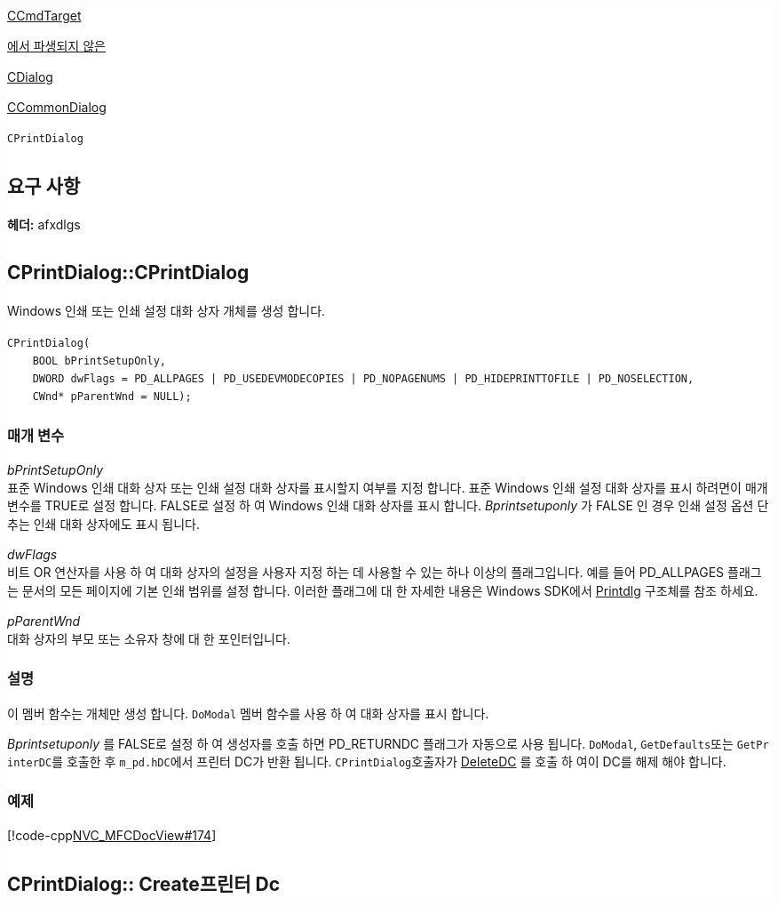 [CCmdTarget](../../mfc/reference/ccmdtarget-class.md)

[에서 파생되지 않은](../../mfc/reference/cwnd-class.md)

[CDialog](../../mfc/reference/cdialog-class.md)

[CCommonDialog](../../mfc/reference/ccommondialog-class.md)

`CPrintDialog`

## <a name="requirements"></a>요구 사항

**헤더:** afxdlgs

##  <a name="cprintdialog"></a>CPrintDialog::CPrintDialog

Windows 인쇄 또는 인쇄 설정 대화 상자 개체를 생성 합니다.

```
CPrintDialog(
    BOOL bPrintSetupOnly,
    DWORD dwFlags = PD_ALLPAGES | PD_USEDEVMODECOPIES | PD_NOPAGENUMS | PD_HIDEPRINTTOFILE | PD_NOSELECTION,
    CWnd* pParentWnd = NULL);
```

### <a name="parameters"></a>매개 변수

*bPrintSetupOnly*<br/>
표준 Windows 인쇄 대화 상자 또는 인쇄 설정 대화 상자를 표시할지 여부를 지정 합니다. 표준 Windows 인쇄 설정 대화 상자를 표시 하려면이 매개 변수를 TRUE로 설정 합니다. FALSE로 설정 하 여 Windows 인쇄 대화 상자를 표시 합니다. *Bprintsetuponly* 가 FALSE 인 경우 인쇄 설정 옵션 단추는 인쇄 대화 상자에도 표시 됩니다.

*dwFlags*<br/>
비트 OR 연산자를 사용 하 여 대화 상자의 설정을 사용자 지정 하는 데 사용할 수 있는 하나 이상의 플래그입니다. 예를 들어 PD_ALLPAGES 플래그는 문서의 모든 페이지에 기본 인쇄 범위를 설정 합니다. 이러한 플래그에 대 한 자세한 내용은 Windows SDK에서 [Printdlg](/windows/win32/api/commdlg/ns-commdlg-printdlga) 구조체를 참조 하세요.

*pParentWnd*<br/>
대화 상자의 부모 또는 소유자 창에 대 한 포인터입니다.

### <a name="remarks"></a>설명

이 멤버 함수는 개체만 생성 합니다. `DoModal` 멤버 함수를 사용 하 여 대화 상자를 표시 합니다.

*Bprintsetuponly* 를 FALSE로 설정 하 여 생성자를 호출 하면 PD_RETURNDC 플래그가 자동으로 사용 됩니다. `DoModal`, `GetDefaults`또는 `GetPrinterDC`를 호출한 후 `m_pd.hDC`에서 프린터 DC가 반환 됩니다. `CPrintDialog`호출자가 [DeleteDC](/windows/win32/api/wingdi/nf-wingdi-deletedc) 를 호출 하 여이 DC를 해제 해야 합니다.

### <a name="example"></a>예제

[!code-cpp[NVC_MFCDocView#174](../../mfc/codesnippet/cpp/cprintdialog-class_1.cpp)]

##  <a name="createprinterdc"></a>CPrintDialog:: Create프린터 Dc
